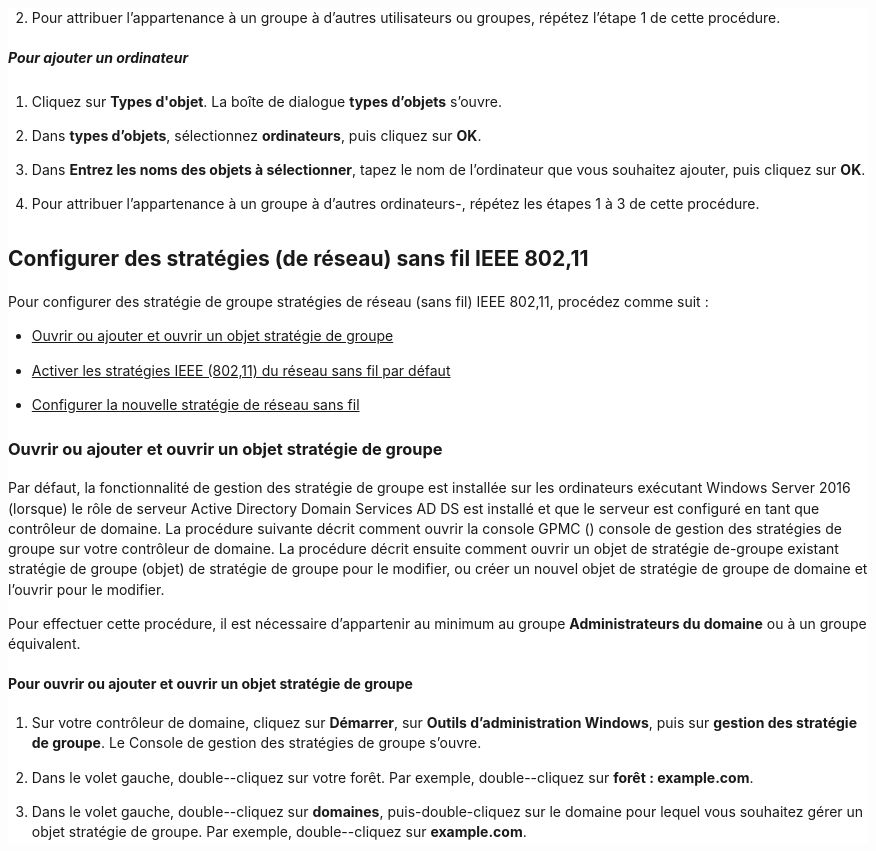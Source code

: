 2. Pour attribuer l’appartenance à un groupe à d’autres utilisateurs ou groupes, répétez l’étape 1 de cette procédure.  

##### <a name="to-add-a-computer"></a>Pour ajouter un ordinateur

1. Cliquez sur **Types d'objet**. La boîte de dialogue **types d’objets** s’ouvre.

2. Dans **types d’objets**, sélectionnez **ordinateurs**, puis cliquez sur **OK**.

3. Dans **Entrez les noms des objets à sélectionner**, tapez le nom de l’ordinateur que vous souhaitez ajouter, puis cliquez sur **OK**.

4. Pour attribuer l’appartenance à un groupe à d’autres ordinateurs\-, répétez les étapes 1 à 3 de cette procédure.

## <a name="bkmk_policies"></a>Configurer des stratégies \(de réseau\) sans fil IEEE 802,11

Pour configurer des stratégie de groupe stratégies de réseau \(sans fil\) IEEE 802,11, procédez comme suit :

- [Ouvrir ou ajouter et ouvrir un objet stratégie de groupe](#bkmk_opengpme)

- [Activer les stratégies IEEE \(802,11\) du réseau sans fil par défaut](#bkmk_activate)

- [Configurer la nouvelle stratégie de réseau sans fil](#bkmk_policyconfig)

### <a name="bkmk_opengpme"></a>Ouvrir ou ajouter et ouvrir un objet stratégie de groupe

Par défaut, la fonctionnalité de gestion des stratégie de groupe est installée sur les ordinateurs exécutant Windows Server 2016 \(lorsque\) le rôle de serveur Active Directory Domain Services AD DS est installé et que le serveur est configuré en tant que contrôleur de domaine. La procédure suivante décrit comment ouvrir la console GPMC \(\) console de gestion des stratégies de groupe sur votre contrôleur de domaine. La procédure décrit ensuite comment ouvrir un objet de stratégie de\-groupe existant stratégie de groupe \(objet\) de stratégie de groupe pour le modifier, ou créer un nouvel objet de stratégie de groupe de domaine et l’ouvrir pour le modifier.

Pour effectuer cette procédure, il est nécessaire d’appartenir au minimum au groupe **Administrateurs du domaine** ou à un groupe équivalent.

#### <a name="to-open-or-add-and-open-a-group-policy-object"></a>Pour ouvrir ou ajouter et ouvrir un objet stratégie de groupe

1. Sur votre contrôleur de domaine, cliquez sur **Démarrer**, sur **Outils d’administration Windows**, puis sur **gestion des stratégie de groupe**. Le Console de gestion des stratégies de groupe s’ouvre.  

2. Dans le volet gauche, double\--cliquez sur votre forêt. Par exemple, double\--cliquez sur **forêt : example.com**.  

3. Dans le volet gauche, double\--cliquez sur **domaines**, puis\-double-cliquez sur le domaine pour lequel vous souhaitez gérer un objet stratégie de groupe. Par exemple, double\--cliquez sur **example.com**.  
